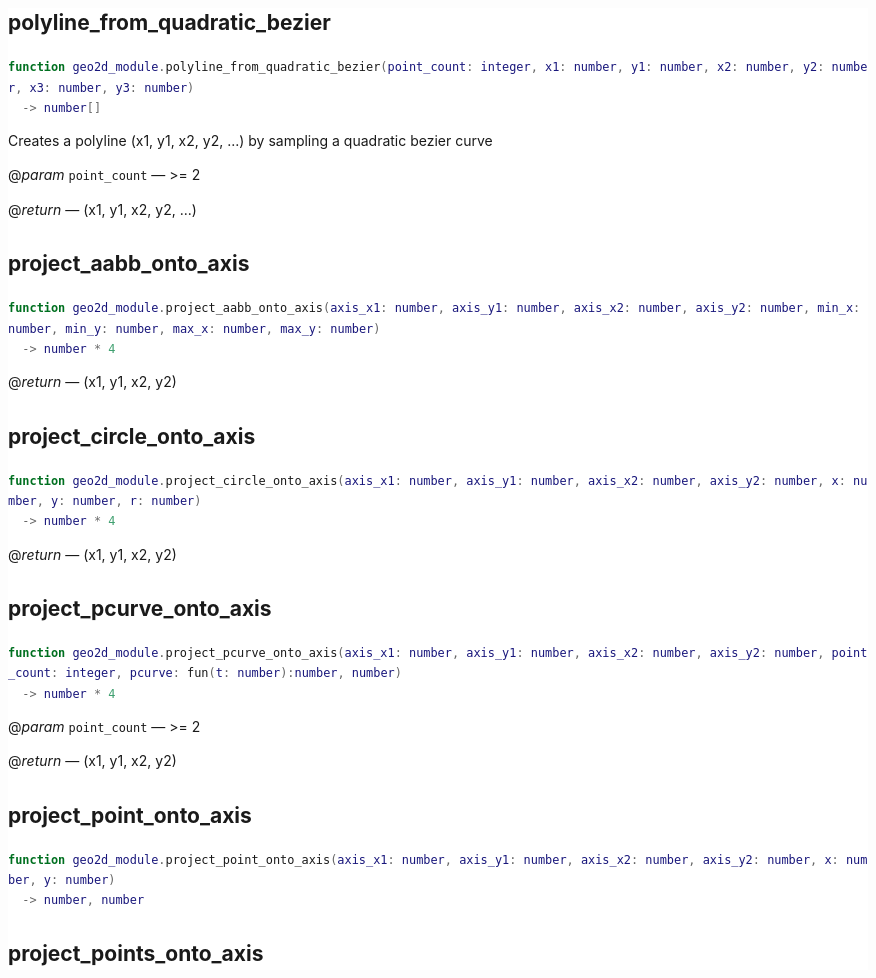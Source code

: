 ## polyline_from_quadratic_bezier

```lua
function geo2d_module.polyline_from_quadratic_bezier(point_count: integer, x1: number, y1: number, x2: number, y2: number, x3: number, y3: number)
  -> number[]
```

Creates a polyline (x1, y1, x2, y2, ...) by sampling a quadratic bezier curve

@*param* `point_count` — >= 2

@*return* — (x1, y1, x2, y2, ...)

## project_aabb_onto_axis

```lua
function geo2d_module.project_aabb_onto_axis(axis_x1: number, axis_y1: number, axis_x2: number, axis_y2: number, min_x: number, min_y: number, max_x: number, max_y: number)
  -> number * 4
```

@*return* — (x1, y1, x2, y2)

## project_circle_onto_axis

```lua
function geo2d_module.project_circle_onto_axis(axis_x1: number, axis_y1: number, axis_x2: number, axis_y2: number, x: number, y: number, r: number)
  -> number * 4
```

@*return* — (x1, y1, x2, y2)

## project_pcurve_onto_axis

```lua
function geo2d_module.project_pcurve_onto_axis(axis_x1: number, axis_y1: number, axis_x2: number, axis_y2: number, point_count: integer, pcurve: fun(t: number):number, number)
  -> number * 4
```

@*param* `point_count` — >= 2

@*return* — (x1, y1, x2, y2)

## project_point_onto_axis

```lua
function geo2d_module.project_point_onto_axis(axis_x1: number, axis_y1: number, axis_x2: number, axis_y2: number, x: number, y: number)
  -> number, number
```

## project_points_onto_axis
